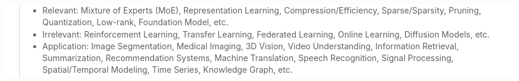 > 
> - Relevant: Mixture of Experts (MoE), Representation Learning, Compression/Efficiency, Sparse/Sparsity, Pruning, Quantization, Low-rank, Foundation Model, etc.
> - Irrelevant: Reinforcement Learning, Transfer Learning, Federated Learning, Online Learning, Diffusion Models, etc.
> - Application: Image Segmentation, Medical Imaging, 3D Vision, Video Understanding, Information Retrieval, Summarization, Recommendation Systems, Machine Translation, Speech Recognition, Signal Processing, Spatial/Temporal Modeling, Time Series, Knowledge Graph, etc.